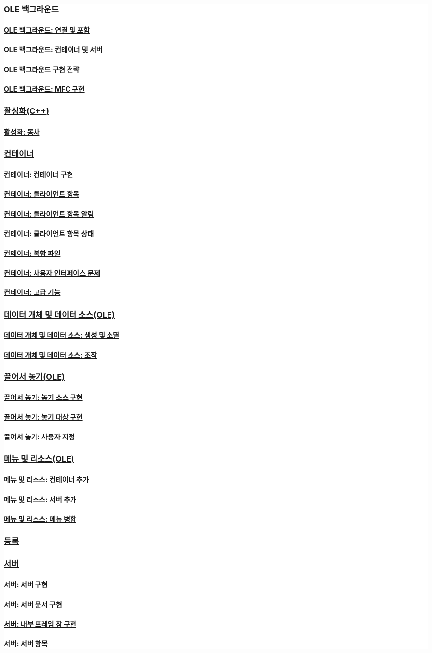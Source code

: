 ### [OLE 백그라운드](ole-background.md)
#### [OLE 백그라운드: 연결 및 포함](ole-background-linking-and-embedding.md)
#### [OLE 백그라운드: 컨테이너 및 서버](ole-background-containers-and-servers.md)
#### [OLE 백그라운드 구현 전략](ole-background-implementation-strategies.md)
#### [OLE 백그라운드: MFC 구현](ole-background-mfc-implementation.md)
### [활성화(C++)](activation-cpp.md)
#### [활성화: 동사](activation-verbs.md)
### [컨테이너](containers.md)
#### [컨테이너: 컨테이너 구현](containers-implementing-a-container.md)
#### [컨테이너: 클라이언트 항목](containers-client-items.md)
#### [컨테이너: 클라이언트 항목 알림](containers-client-item-notifications.md)
#### [컨테이너: 클라이언트 항목 상태](containers-client-item-states.md)
#### [컨테이너: 복합 파일](containers-compound-files.md)
#### [컨테이너: 사용자 인터페이스 문제](containers-user-interface-issues.md)
#### [컨테이너: 고급 기능](containers-advanced-features.md)
### [데이터 개체 및 데이터 소스(OLE)](data-objects-and-data-sources-ole.md)
#### [데이터 개체 및 데이터 소스: 생성 및 소멸](data-objects-and-data-sources-creation-and-destruction.md)
#### [데이터 개체 및 데이터 소스: 조작](data-objects-and-data-sources-manipulation.md)
### [끌어서 놓기(OLE)](drag-and-drop-ole.md)
#### [끌어서 놓기: 놓기 소스 구현](drag-and-drop-implementing-a-drop-source.md)
#### [끌어서 놓기: 놓기 대상 구현](drag-and-drop-implementing-a-drop-target.md)
#### [끌어서 놓기: 사용자 지정](drag-and-drop-customizing.md)
### [메뉴 및 리소스(OLE)](menus-and-resources-ole.md)
#### [메뉴 및 리소스: 컨테이너 추가](menus-and-resources-container-additions.md)
#### [메뉴 및 리소스: 서버 추가](menus-and-resources-server-additions.md)
#### [메뉴 및 리소스: 메뉴 병합](menus-and-resources-menu-merging.md)
### [등록](registration.md)
### [서버](servers.md)
#### [서버: 서버 구현](servers-implementing-a-server.md)
#### [서버: 서버 문서 구현](servers-implementing-server-documents.md)
#### [서버: 내부 프레임 창 구현](servers-implementing-in-place-frame-windows.md)
#### [서버: 서버 항목](servers-server-items.md)